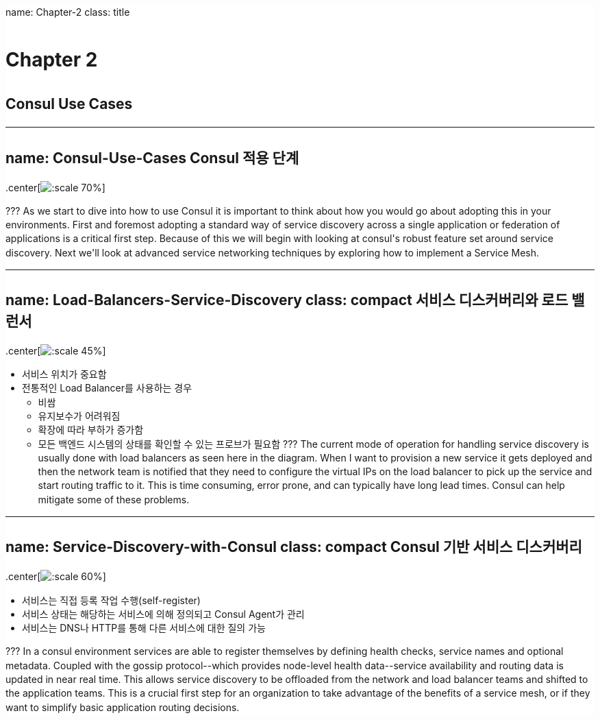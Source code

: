 name: Chapter-2
class: title
# Chapter 2
## Consul Use Cases

---
name: Consul-Use-Cases
Consul 적용 단계
-------------------------
.center[![:scale 70%](images/use_cases.png)]

???
As we start to dive into how to use Consul it is important to think about how you would go about adopting this in your environments.  First and foremost adopting a standard way of service discovery across a single application or federation of applications is a critical first step.  Because of this we will begin with looking at consul's robust feature set around service discovery. Next we'll look at advanced service networking techniques by exploring how to implement a Service Mesh.

---
name: Load-Balancers-Service-Discovery
class: compact
서비스 디스커버리와 로드 밸런서
-------------------------

.center[![:scale 45%](images/consul-service-discovery.001.png)]

* 서비스 위치가 중요함
* 전통적인 Load Balancer를 사용하는 경우
   * 비쌈
   * 유지보수가 어려워짐
   * 확장에 따라 부하가 증가함
   * 모든 백엔드 시스템의 상태를 확인할 수 있는 프로브가 필요함
???
The current mode of operation for handling service discovery is usually done with load balancers as seen here in the diagram.  When I want to provision a new service it gets deployed and then the network team is notified that they need to configure the virtual IPs on the load balancer to pick up the service and start routing traffic to it.  This is time consuming, error prone, and can typically have long lead times.  Consul can help mitigate some of these problems.

---
name: Service-Discovery-with-Consul
class: compact
Consul 기반 서비스 디스커버리
-------------------------
.center[![:scale 60%](images/consul-service-discovery.002.png)]
* 서비스는 직접 등록 작업 수행(self-register)
* 서비스 상태는 해당하는 서비스에 의해 정의되고 Consul Agent가 관리
* 서비스는 DNS나 HTTP를 통해 다른 서비스에 대한 질의 가능

???
In a consul environment services are able to register themselves by defining health checks, service names and optional metadata. Coupled with the gossip protocol--which provides node-level health data--service availability and routing data is updated in near real time.  This allows service discovery to be offloaded from the network and load balancer teams and shifted to the application teams.  This is a crucial first step for an organization to take advantage of the benefits of a service mesh, or if they want to simplify basic application routing decisions.

